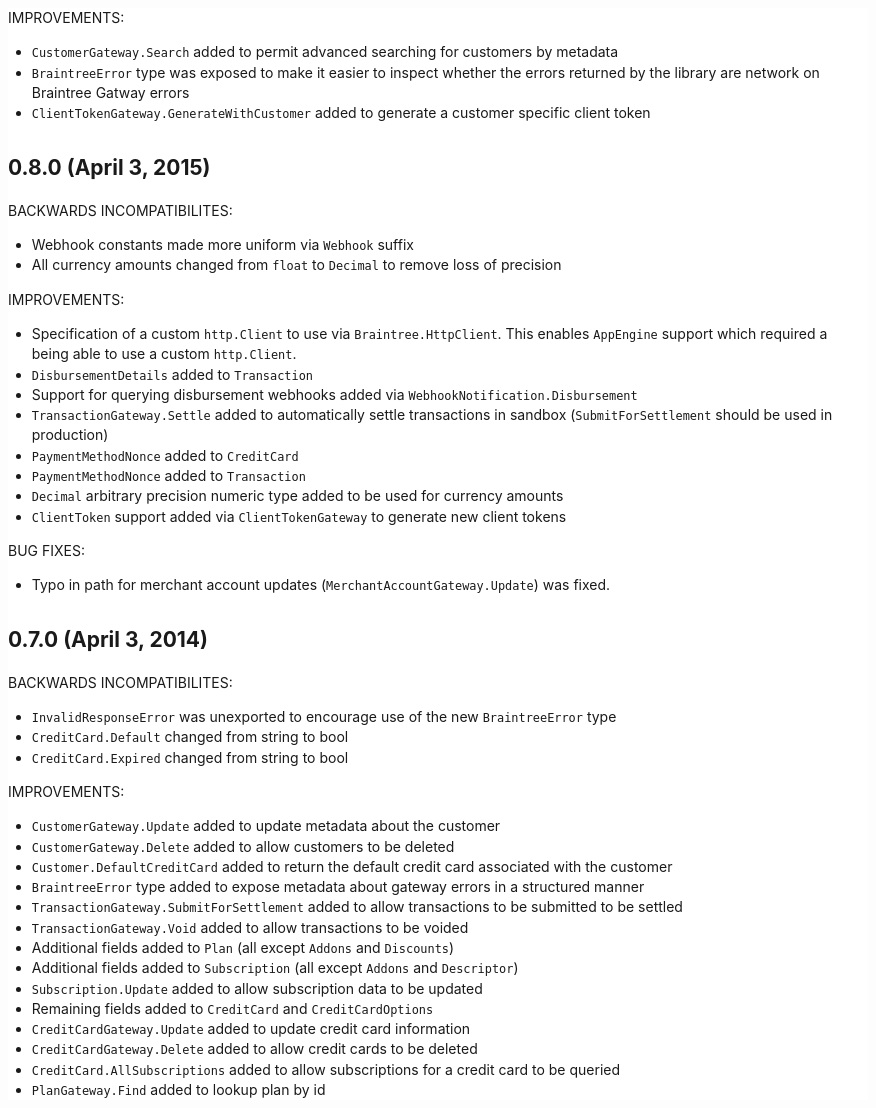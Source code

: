 IMPROVEMENTS:

- `CustomerGateway.Search` added to permit advanced searching for customers by
  metadata
- `BraintreeError` type was exposed to make it easier to inspect whether the
  errors returned by the library are network on Braintree Gatway errors
- `ClientTokenGateway.GenerateWithCustomer` added to generate a customer
  specific client token

## 0.8.0 (April 3, 2015)

BACKWARDS INCOMPATIBILITES:

- Webhook constants made more uniform via `Webhook` suffix
- All currency amounts changed from `float` to `Decimal` to remove loss of
  precision

IMPROVEMENTS:

- Specification of a custom `http.Client` to use via `Braintree.HttpClient`.
  This enables `AppEngine` support which required a being able to use a custom
  `http.Client`.
- `DisbursementDetails` added to `Transaction`
- Support for querying disbursement webhooks added via `WebhookNotification.Disbursement`
- `TransactionGateway.Settle` added to automatically settle transactions in
  sandbox (`SubmitForSettlement` should be used in production)
- `PaymentMethodNonce` added to `CreditCard`
- `PaymentMethodNonce` added to `Transaction`
- `Decimal` arbitrary precision numeric type added to be used for currency
  amounts
- `ClientToken` support added via `ClientTokenGateway` to generate new client
  tokens

BUG FIXES:

- Typo in path for merchant account updates (`MerchantAccountGateway.Update`)
  was fixed.

## 0.7.0 (April 3, 2014)

BACKWARDS INCOMPATIBILITES:

- `InvalidResponseError` was unexported to encourage use of the new
  `BraintreeError` type
- `CreditCard.Default` changed from string to bool
- `CreditCard.Expired` changed from string to bool

IMPROVEMENTS:

- `CustomerGateway.Update` added to update metadata about the customer
- `CustomerGateway.Delete` added to allow customers to be deleted
- `Customer.DefaultCreditCard` added to return the default credit card
  associated with the customer
- `BraintreeError` type added to expose metadata about gateway errors in
  a structured manner
- `TransactionGateway.SubmitForSettlement` added to allow transactions to be
  submitted to be settled
- `TransactionGateway.Void` added to allow transactions to be voided
- Additional fields added to `Plan` (all except `Addons` and `Discounts`)
- Additional fields added to `Subscription` (all except `Addons` and `Descriptor`)
- `Subscription.Update` added to allow subscription data to be updated
- Remaining fields added to `CreditCard` and `CreditCardOptions`
- `CreditCardGateway.Update` added to update credit card information
- `CreditCardGateway.Delete` added to allow credit cards to be deleted
- `CreditCard.AllSubscriptions` added to allow subscriptions for a credit card
  to be queried
- `PlanGateway.Find` added to lookup plan by id